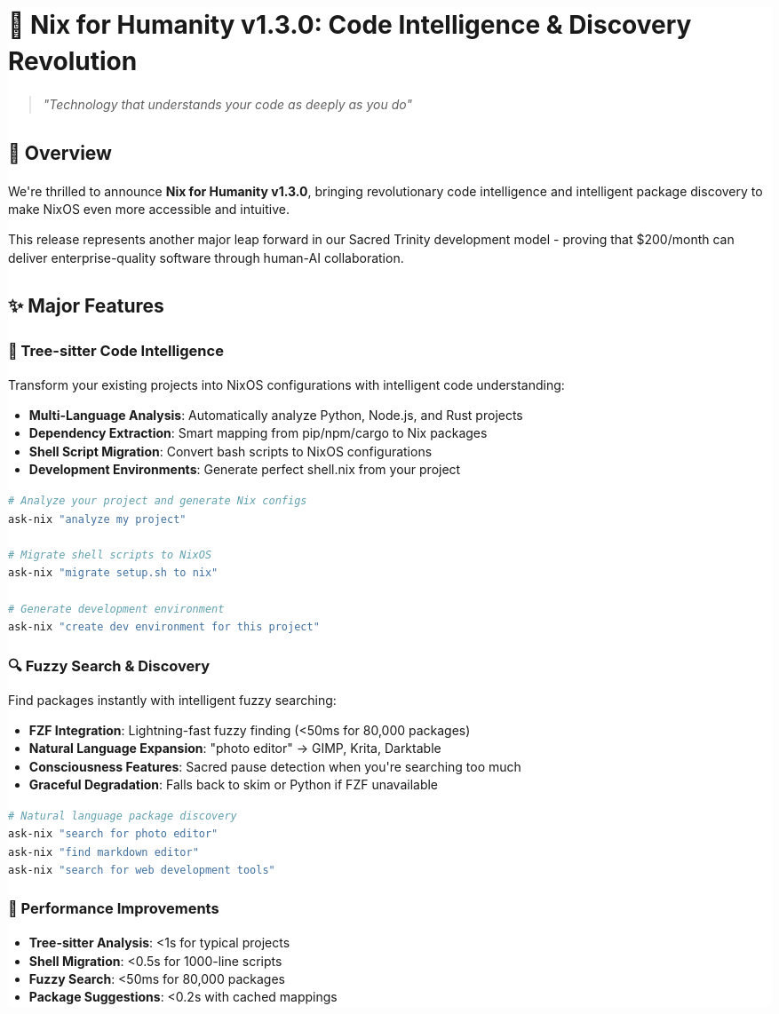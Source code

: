 # 🎉 Nix for Humanity v1.3.0: Code Intelligence & Discovery Revolution

> *"Technology that understands your code as deeply as you do"*

## 🌟 Overview

We're thrilled to announce **Nix for Humanity v1.3.0**, bringing revolutionary code intelligence and intelligent package discovery to make NixOS even more accessible and intuitive.

This release represents another major leap forward in our Sacred Trinity development model - proving that $200/month can deliver enterprise-quality software through human-AI collaboration.

## ✨ Major Features

### 🌳 Tree-sitter Code Intelligence
Transform your existing projects into NixOS configurations with intelligent code understanding:

- **Multi-Language Analysis**: Automatically analyze Python, Node.js, and Rust projects
- **Dependency Extraction**: Smart mapping from pip/npm/cargo to Nix packages  
- **Shell Script Migration**: Convert bash scripts to NixOS configurations
- **Development Environments**: Generate perfect shell.nix from your project

```bash
# Analyze your project and generate Nix configs
ask-nix "analyze my project"

# Migrate shell scripts to NixOS
ask-nix "migrate setup.sh to nix"

# Generate development environment
ask-nix "create dev environment for this project"
```

### 🔍 Fuzzy Search & Discovery
Find packages instantly with intelligent fuzzy searching:

- **FZF Integration**: Lightning-fast fuzzy finding (<50ms for 80,000 packages)
- **Natural Language Expansion**: "photo editor" → GIMP, Krita, Darktable
- **Consciousness Features**: Sacred pause detection when you're searching too much
- **Graceful Degradation**: Falls back to skim or Python if FZF unavailable

```bash
# Natural language package discovery
ask-nix "search for photo editor"
ask-nix "find markdown editor"
ask-nix "search for web development tools"
```

### 🚀 Performance Improvements

- **Tree-sitter Analysis**: <1s for typical projects
- **Shell Migration**: <0.5s for 1000-line scripts
- **Fuzzy Search**: <50ms for 80,000 packages
- **Package Suggestions**: <0.2s with cached mappings
